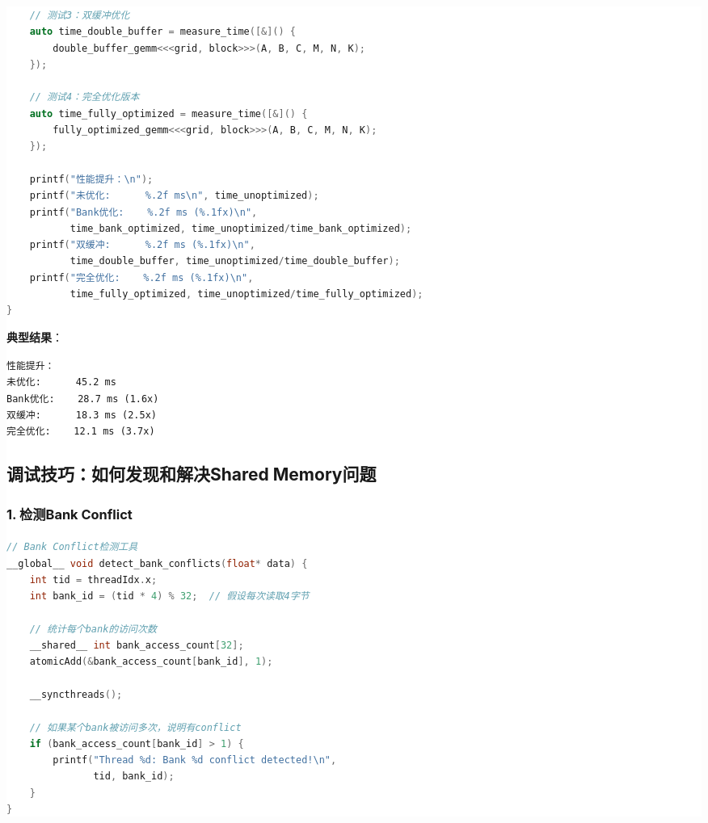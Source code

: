 ```cpp
    // 测试3：双缓冲优化
    auto time_double_buffer = measure_time([&]() {
        double_buffer_gemm<<<grid, block>>>(A, B, C, M, N, K);
    });

    // 测试4：完全优化版本
    auto time_fully_optimized = measure_time([&]() {
        fully_optimized_gemm<<<grid, block>>>(A, B, C, M, N, K);
    });

    printf("性能提升：\n");
    printf("未优化:      %.2f ms\n", time_unoptimized);
    printf("Bank优化:    %.2f ms (%.1fx)\n",
           time_bank_optimized, time_unoptimized/time_bank_optimized);
    printf("双缓冲:      %.2f ms (%.1fx)\n",
           time_double_buffer, time_unoptimized/time_double_buffer);
    printf("完全优化:    %.2f ms (%.1fx)\n",
           time_fully_optimized, time_unoptimized/time_fully_optimized);
}
```

**典型结果**：
```
性能提升：
未优化:      45.2 ms
Bank优化:    28.7 ms (1.6x)
双缓冲:      18.3 ms (2.5x)
完全优化:    12.1 ms (3.7x)
```

## 调试技巧：如何发现和解决Shared Memory问题

### 1. 检测Bank Conflict

```cpp
// Bank Conflict检测工具
__global__ void detect_bank_conflicts(float* data) {
    int tid = threadIdx.x;
    int bank_id = (tid * 4) % 32;  // 假设每次读取4字节

    // 统计每个bank的访问次数
    __shared__ int bank_access_count[32];
    atomicAdd(&bank_access_count[bank_id], 1);

    __syncthreads();

    // 如果某个bank被访问多次，说明有conflict
    if (bank_access_count[bank_id] > 1) {
        printf("Thread %d: Bank %d conflict detected!\n",
               tid, bank_id);
    }
}
```
